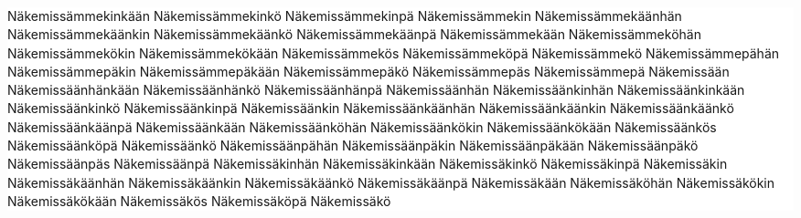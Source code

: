 Näkemissämmekinkään
Näkemissämmekinkö
Näkemissämmekinpä
Näkemissämmekin
Näkemissämmekäänhän
Näkemissämmekäänkin
Näkemissämmekäänkö
Näkemissämmekäänpä
Näkemissämmekään
Näkemissämmeköhän
Näkemissämmekökin
Näkemissämmekökään
Näkemissämmekös
Näkemissämmeköpä
Näkemissämmekö
Näkemissämmepähän
Näkemissämmepäkin
Näkemissämmepäkään
Näkemissämmepäkö
Näkemissämmepäs
Näkemissämmepä
Näkemissään
Näkemissäänhänkään
Näkemissäänhänkö
Näkemissäänhänpä
Näkemissäänhän
Näkemissäänkinhän
Näkemissäänkinkään
Näkemissäänkinkö
Näkemissäänkinpä
Näkemissäänkin
Näkemissäänkäänhän
Näkemissäänkäänkin
Näkemissäänkäänkö
Näkemissäänkäänpä
Näkemissäänkään
Näkemissäänköhän
Näkemissäänkökin
Näkemissäänkökään
Näkemissäänkös
Näkemissäänköpä
Näkemissäänkö
Näkemissäänpähän
Näkemissäänpäkin
Näkemissäänpäkään
Näkemissäänpäkö
Näkemissäänpäs
Näkemissäänpä
Näkemissäkinhän
Näkemissäkinkään
Näkemissäkinkö
Näkemissäkinpä
Näkemissäkin
Näkemissäkäänhän
Näkemissäkäänkin
Näkemissäkäänkö
Näkemissäkäänpä
Näkemissäkään
Näkemissäköhän
Näkemissäkökin
Näkemissäkökään
Näkemissäkös
Näkemissäköpä
Näkemissäkö